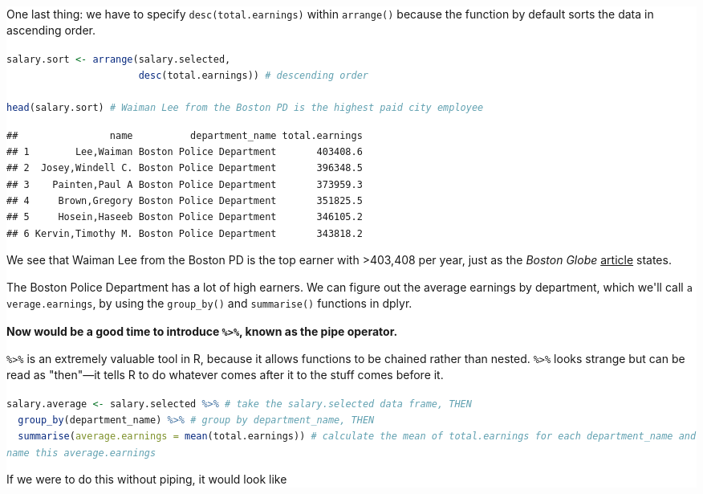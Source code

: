 One last thing: we have to specify `desc(total.earnings)` within `arrange()` because the function by default sorts the data in ascending order.

``` r
salary.sort <- arrange(salary.selected,
                       desc(total.earnings)) # descending order

head(salary.sort) # Waiman Lee from the Boston PD is the highest paid city employee
```

    ##                name          department_name total.earnings
    ## 1        Lee,Waiman Boston Police Department       403408.6
    ## 2  Josey,Windell C. Boston Police Department       396348.5
    ## 3    Painten,Paul A Boston Police Department       373959.3
    ## 4     Brown,Gregory Boston Police Department       351825.5
    ## 5     Hosein,Haseeb Boston Police Department       346105.2
    ## 6 Kervin,Timothy M. Boston Police Department       343818.2

We see that Waiman Lee from the Boston PD is the top earner with &gt;403,408 per year, just as the *Boston Globe* [article](https://www.bostonglobe.com/metro/2017/02/14/police-detective-tops-boston-payroll-with-total-over/6PaXwTAHZGEW5djgwCJuTI/story.html) states.

The Boston Police Department has a lot of high earners. We can figure out the average earnings by department, which we'll call `average.earnings`, by using the `group_by()` and `summarise()` functions in dplyr.

**Now would be a good time to introduce `%>%`, known as the pipe operator.**

`%>%` is an extremely valuable tool in R, because it allows functions to be chained rather than nested. `%>%` looks strange but can be read as "then"—it tells R to do whatever comes after it to the stuff comes before it.

``` r
salary.average <- salary.selected %>% # take the salary.selected data frame, THEN
  group_by(department_name) %>% # group by department_name, THEN
  summarise(average.earnings = mean(total.earnings)) # calculate the mean of total.earnings for each department_name and name this average.earnings
```

If we were to do this without piping, it would look like
